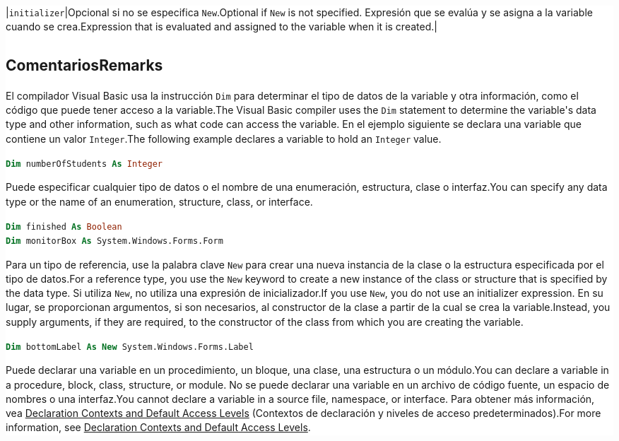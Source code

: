   |`initializer`|<span data-ttu-id="4972e-149">Opcional si no se especifica `New`.</span><span class="sxs-lookup"><span data-stu-id="4972e-149">Optional if `New` is not specified.</span></span> <span data-ttu-id="4972e-150">Expresión que se evalúa y se asigna a la variable cuando se crea.</span><span class="sxs-lookup"><span data-stu-id="4972e-150">Expression that is evaluated and assigned to the variable when it is created.</span></span>|

## <a name="remarks"></a><span data-ttu-id="4972e-151">Comentarios</span><span class="sxs-lookup"><span data-stu-id="4972e-151">Remarks</span></span>

<span data-ttu-id="4972e-152">El compilador Visual Basic usa la instrucción `Dim` para determinar el tipo de datos de la variable y otra información, como el código que puede tener acceso a la variable.</span><span class="sxs-lookup"><span data-stu-id="4972e-152">The Visual Basic compiler uses the `Dim` statement to determine the variable's data type and other information, such as what code can access the variable.</span></span> <span data-ttu-id="4972e-153">En el ejemplo siguiente se declara una variable que contiene un valor `Integer`.</span><span class="sxs-lookup"><span data-stu-id="4972e-153">The following example declares a variable to hold an `Integer` value.</span></span>

```vb
Dim numberOfStudents As Integer
```

<span data-ttu-id="4972e-154">Puede especificar cualquier tipo de datos o el nombre de una enumeración, estructura, clase o interfaz.</span><span class="sxs-lookup"><span data-stu-id="4972e-154">You can specify any data type or the name of an enumeration, structure, class, or interface.</span></span>

```vb
Dim finished As Boolean
Dim monitorBox As System.Windows.Forms.Form
```

<span data-ttu-id="4972e-155">Para un tipo de referencia, use la palabra clave `New` para crear una nueva instancia de la clase o la estructura especificada por el tipo de datos.</span><span class="sxs-lookup"><span data-stu-id="4972e-155">For a reference type, you use the `New` keyword to create a new instance of the class or structure that is specified by the data type.</span></span> <span data-ttu-id="4972e-156">Si utiliza `New`, no utiliza una expresión de inicializador.</span><span class="sxs-lookup"><span data-stu-id="4972e-156">If you use `New`, you do not use an initializer expression.</span></span> <span data-ttu-id="4972e-157">En su lugar, se proporcionan argumentos, si son necesarios, al constructor de la clase a partir de la cual se crea la variable.</span><span class="sxs-lookup"><span data-stu-id="4972e-157">Instead, you supply arguments, if they are required, to the constructor of the class from which you are creating the variable.</span></span>

```vb
Dim bottomLabel As New System.Windows.Forms.Label
```

<span data-ttu-id="4972e-158">Puede declarar una variable en un procedimiento, un bloque, una clase, una estructura o un módulo.</span><span class="sxs-lookup"><span data-stu-id="4972e-158">You can declare a variable in a procedure, block, class, structure, or module.</span></span> <span data-ttu-id="4972e-159">No se puede declarar una variable en un archivo de código fuente, un espacio de nombres o una interfaz.</span><span class="sxs-lookup"><span data-stu-id="4972e-159">You cannot declare a variable in a source file, namespace, or interface.</span></span> <span data-ttu-id="4972e-160">Para obtener más información, vea [Declaration Contexts and Default Access Levels](../../../visual-basic/language-reference/statements/declaration-contexts-and-default-access-levels.md) (Contextos de declaración y niveles de acceso predeterminados).</span><span class="sxs-lookup"><span data-stu-id="4972e-160">For more information, see [Declaration Contexts and Default Access Levels](../../../visual-basic/language-reference/statements/declaration-contexts-and-default-access-levels.md).</span></span>
